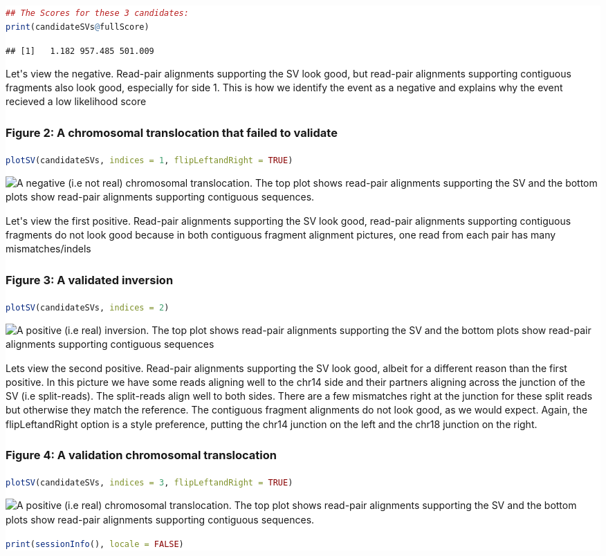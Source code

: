 ```r
## The Scores for these 3 candidates:
print(candidateSVs@fullScore)
```

```
## [1]   1.182 957.485 501.009
```


Let's view the negative. Read-pair alignments supporting the SV look good, but read-pair
alignments supporting contiguous fragments also look good, especially for side 1. This is how we identify the event as a negative and explains why the event recieved a low likelihood score

### Figure 2: A chromosomal translocation that failed to validate

```r
plotSV(candidateSVs, indices = 1, flipLeftandRight = TRUE)
```

![A negative (i.e not real) chromosomal translocation. The top plot shows read-pair alignments supporting the SV and the bottom plots show read-pair alignments supporting contiguous sequences.](https://raw.github.com/Eitan177/targetSeqView/master/vignettes/negative1.png)


Let's view the first positive. Read-pair alignments supporting the SV look good, read-pair
alignments supporting contiguous fragments do not look good because in both contiguous fragment
alignment pictures, one read from each pair has many mismatches/indels

### Figure 3: A validated inversion

```r
plotSV(candidateSVs, indices = 2)
```

![A positive (i.e real) inversion. The top plot shows read-pair alignments supporting the SV and the bottom plots show read-pair alignments supporting contiguous sequences](https://raw.github.com/Eitan177/targetSeqView/master/vignettes/positive1.png)



Lets view the second positive. Read-pair alignments supporting the SV look good, albeit for a
different reason than the first positive. In this picture we have some reads aligning well to the
chr14 side and their partners aligning across the junction of the SV (i.e split-reads). The
split-reads align well to both sides. There are a few mismatches right at the junction for these
split reads but otherwise they match the reference. The contiguous fragment alignments do not look
good, as we would expect. Again, the flipLeftandRight option is a style preference, putting the
chr14 junction on the left and the chr18 junction on the right.

### Figure 4: A validation chromosomal translocation

```r
plotSV(candidateSVs, indices = 3, flipLeftandRight = TRUE)
```

![A positive (i.e real) chromosomal translocation. The top plot shows read-pair alignments supporting the SV and the bottom plots show read-pair alignments supporting contiguous sequences.](https://raw.github.com/Eitan177/targetSeqView/master/vignettes/positive2.png)


```r
print(sessionInfo(), locale = FALSE)
```
